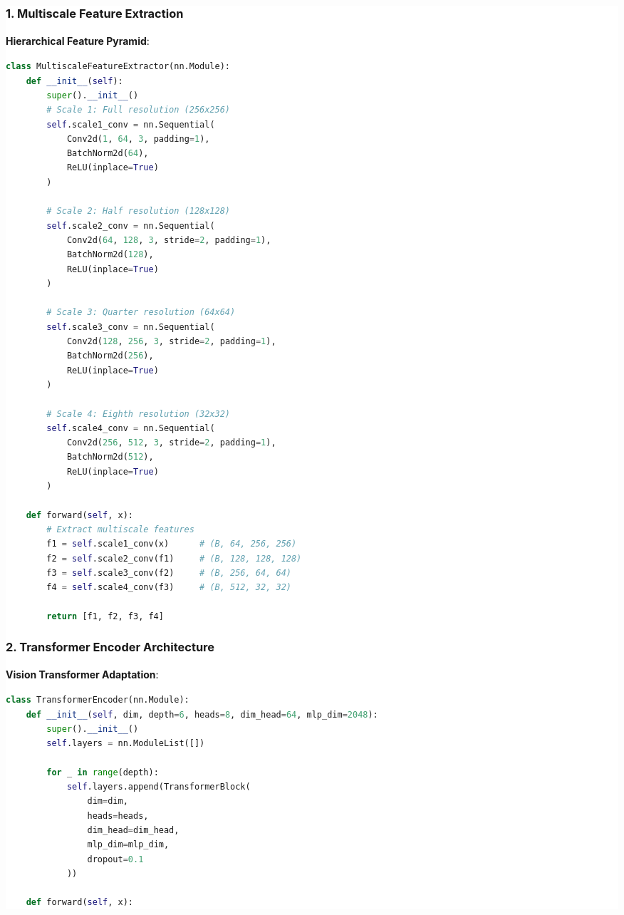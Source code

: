 ### 1. Multiscale Feature Extraction

**Hierarchical Feature Pyramid**:
```python
class MultiscaleFeatureExtractor(nn.Module):
    def __init__(self):
        super().__init__()
        # Scale 1: Full resolution (256x256)
        self.scale1_conv = nn.Sequential(
            Conv2d(1, 64, 3, padding=1),
            BatchNorm2d(64),
            ReLU(inplace=True)
        )
        
        # Scale 2: Half resolution (128x128)
        self.scale2_conv = nn.Sequential(
            Conv2d(64, 128, 3, stride=2, padding=1),
            BatchNorm2d(128),
            ReLU(inplace=True)
        )
        
        # Scale 3: Quarter resolution (64x64)
        self.scale3_conv = nn.Sequential(
            Conv2d(128, 256, 3, stride=2, padding=1),
            BatchNorm2d(256),
            ReLU(inplace=True)
        )
        
        # Scale 4: Eighth resolution (32x32)
        self.scale4_conv = nn.Sequential(
            Conv2d(256, 512, 3, stride=2, padding=1),
            BatchNorm2d(512),
            ReLU(inplace=True)
        )
    
    def forward(self, x):
        # Extract multiscale features
        f1 = self.scale1_conv(x)      # (B, 64, 256, 256)
        f2 = self.scale2_conv(f1)     # (B, 128, 128, 128)
        f3 = self.scale3_conv(f2)     # (B, 256, 64, 64)
        f4 = self.scale4_conv(f3)     # (B, 512, 32, 32)
        
        return [f1, f2, f3, f4]
```

### 2. Transformer Encoder Architecture

**Vision Transformer Adaptation**:
```python
class TransformerEncoder(nn.Module):
    def __init__(self, dim, depth=6, heads=8, dim_head=64, mlp_dim=2048):
        super().__init__()
        self.layers = nn.ModuleList([])
        
        for _ in range(depth):
            self.layers.append(TransformerBlock(
                dim=dim,
                heads=heads,
                dim_head=dim_head,
                mlp_dim=mlp_dim,
                dropout=0.1
            ))
    
    def forward(self, x):
```